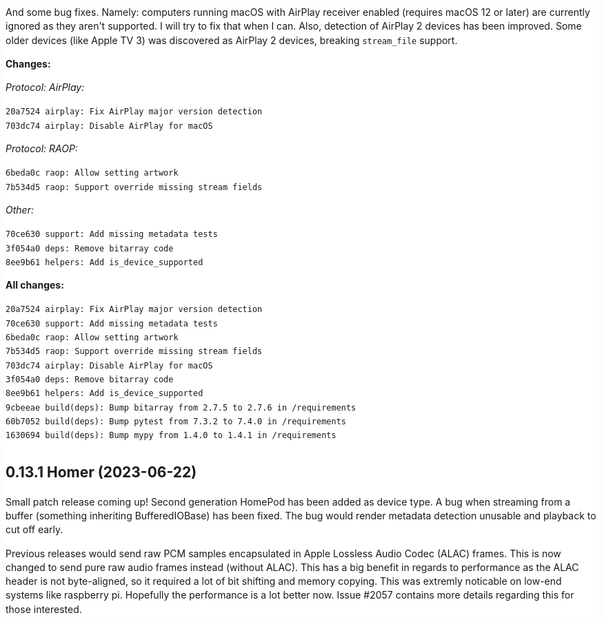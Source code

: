 And some bug fixes. Namely: computers running macOS with AirPlay receiver
enabled (requires macOS 12 or later) are currently ignored as they aren't
supported. I will try to fix that when I can. Also, detection of AirPlay 2
devices has been improved. Some older devices (like Apple TV 3) was
discovered as AirPlay 2 devices, breaking `stream_file` support.

**Changes:**

*Protocol: AirPlay:*

```
20a7524 airplay: Fix AirPlay major version detection
703dc74 airplay: Disable AirPlay for macOS
```

*Protocol: RAOP:*

```
6beda0c raop: Allow setting artwork
7b534d5 raop: Support override missing stream fields
```

*Other:*

```
70ce630 support: Add missing metadata tests
3f054a0 deps: Remove bitarray code
8ee9b61 helpers: Add is_device_supported
```

**All changes:**

```
20a7524 airplay: Fix AirPlay major version detection
70ce630 support: Add missing metadata tests
6beda0c raop: Allow setting artwork
7b534d5 raop: Support override missing stream fields
703dc74 airplay: Disable AirPlay for macOS
3f054a0 deps: Remove bitarray code
8ee9b61 helpers: Add is_device_supported
9cbeeae build(deps): Bump bitarray from 2.7.5 to 2.7.6 in /requirements
60b7052 build(deps): Bump pytest from 7.3.2 to 7.4.0 in /requirements
1630694 build(deps): Bump mypy from 1.4.0 to 1.4.1 in /requirements
```

## 0.13.1 Homer (2023-06-22)

Small patch release coming up! Second generation HomePod has
been added as device type. A bug when streaming from a buffer
(something inheriting BufferedIOBase) has been fixed. The bug
would render metadata detection unusable and playback to cut
off early.

Previous releases would send raw PCM samples encapsulated in
Apple Lossless Audio Codec (ALAC) frames. This is now changed
to send pure raw audio frames instead (without ALAC). This
has a big benefit in regards to performance as the ALAC
header is not byte-aligned, so it required a lot of bit
shifting and memory copying. This was extremly noticable on
low-end systems like raspberry pi. Hopefully the performance
is a lot better now. Issue #2057 contains more details
regarding this for those interested.
